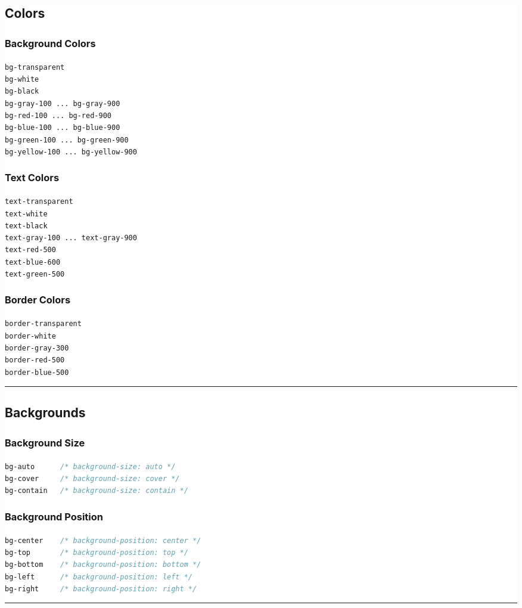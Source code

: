 
## Colors

### Background Colors
```css
bg-transparent
bg-white
bg-black
bg-gray-100 ... bg-gray-900
bg-red-100 ... bg-red-900
bg-blue-100 ... bg-blue-900
bg-green-100 ... bg-green-900
bg-yellow-100 ... bg-yellow-900
```

### Text Colors
```css
text-transparent
text-white
text-black
text-gray-100 ... text-gray-900
text-red-500
text-blue-600
text-green-500
```

### Border Colors
```css
border-transparent
border-white
border-gray-300
border-red-500
border-blue-500
```

---

## Backgrounds

### Background Size
```css
bg-auto      /* background-size: auto */
bg-cover     /* background-size: cover */
bg-contain   /* background-size: contain */
```

### Background Position
```css
bg-center    /* background-position: center */
bg-top       /* background-position: top */
bg-bottom    /* background-position: bottom */
bg-left      /* background-position: left */
bg-right     /* background-position: right */
```

---